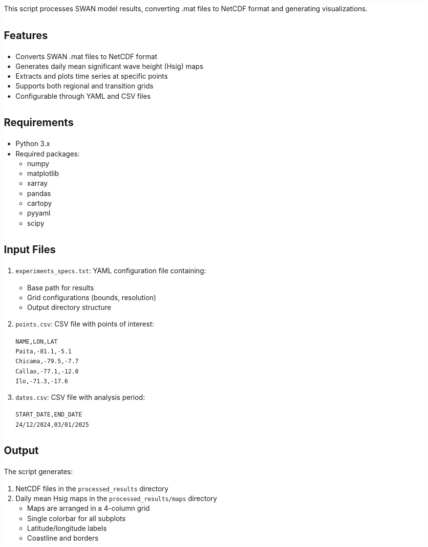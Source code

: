 This script processes SWAN model results, converting .mat files to NetCDF format and generating visualizations.

## Features

- Converts SWAN .mat files to NetCDF format
- Generates daily mean significant wave height (Hsig) maps
- Extracts and plots time series at specific points
- Supports both regional and transition grids
- Configurable through YAML and CSV files

## Requirements

- Python 3.x
- Required packages:
  - numpy
  - matplotlib
  - xarray
  - pandas
  - cartopy
  - pyyaml
  - scipy

## Input Files

1. `experiments_specs.txt`: YAML configuration file containing:
   - Base path for results
   - Grid configurations (bounds, resolution)
   - Output directory structure

2. `points.csv`: CSV file with points of interest:
   ```
   NAME,LON,LAT
   Paita,-81.1,-5.1
   Chicama,-79.5,-7.7
   Callao,-77.1,-12.0
   Ilo,-71.3,-17.6
   ```

3. `dates.csv`: CSV file with analysis period:
   ```
   START_DATE,END_DATE
   24/12/2024,03/01/2025
   ```

## Output

The script generates:

1. NetCDF files in the `processed_results` directory
2. Daily mean Hsig maps in the `processed_results/maps` directory
   - Maps are arranged in a 4-column grid
   - Single colorbar for all subplots
   - Latitude/longitude labels
   - Coastline and borders
